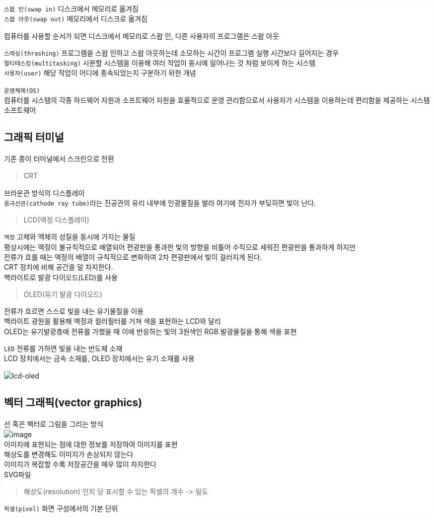 `스왑 인(swap in)` 디스크에서 메모리로 옮겨짐  
`스왑 아웃(swap out)` 메모리에서 디스크로 옮겨짐  

컴퓨터를 사용할 순서가 되면 디스크에서 메모리로 스왑 인, 다른 사용자의 프로그램은 스왑 아웃  
  
`스레싱(thrashing)` 프로그램을 스왑 인하고 스왑 아웃하는데 소모하는 시간이 프로그램 실행 시간보다 길어지는 경우  
`멀티태스킹(multitasking)` 시분할 시스템을 이용해 여러 작업이 동시에 일어나는 것 처럼 보이게 하는 시스템  
`사용자(user)` 해당 작업이 어디에 종속되었는지 구분하기 위한 개념
  
`운영체제(OS)`  
컴퓨터를 시스템의 각종 하드웨어 자원과 소프트웨어 자원을 효율적으로 운영 관리함으로서 사용자가 시스템을 이용하는데 편리함을 제공하는 시스템 소프트웨어  
  
  
  
## 그래픽 터미널
기존 종이 터미널에서 스크린으로 전환  

> CRT

브라운관 방식의 디스플레이  
`음극선관(cathode ray tube)`라는 진공관의 유리 내부에 인광물질을 발라 여기에 전자가 부딪히면 빛이 난다.  

> LCD(액정 디스플레이)

`액정` 고체와 액체의 성질을 동시에 가지는 물질  
평상시에는 액정이 불규칙적으로 배열되어 편광판을 통과한 빛의 방향을 비틀어 수직으로 세워진 편광판을 통과하게 하지만  
전류가 흐를 때는 액정의 배열이 규칙적으로 변화하여 2차 편광판에서 빛이 걸러지게 된다.  
CRT 장치에 비해 공간을 덜 차지한다.  
백라이트로 발광 다이오드(LED)를 사용  

> OLED(유기 발광 다이오드)

전류가 흐르면 스스로 빛을 내는 유기물질을 이용  
백라이트 광원을 활용해 액정과 컬러필터를 거쳐 색을 표현하는 LCD와 달리  
OLED는 유기발광층에 전류를 가했을 때 이에 반응하는 빛의 3원색인 RGB 발광물질을 통해 색을 표현  
  
`LED` 전류를 가하면 빛을 내는 반도체 소재  
LCD 장치에서는 금속 소재를, OLED 장치에서는 유기 소재를 사용  

![lcd-oled](https://user-images.githubusercontent.com/91672778/175760085-b3e53536-8358-42af-8c6a-dc20ffdff6c6.png)


## 벡터 그래픽(vector graphics)
선 혹은 벡터로 그림을 그리는 방식  
![image](https://user-images.githubusercontent.com/91672778/175760536-86695929-2150-4376-a8f4-877132c20c6d.png)  
이미지에 표현되는 점에 대한 정보를 저장하여 이미지를 표현  
해상도를 변경해도 이미지가 손상되지 않는다  
이미지가 복잡할 수록 저장공간을 매우 많이 차지한다  
SVG파일  

> 해상도(resolution)
인치 당 표시할 수 있는 픽셀의 개수 -> 밀도  
  
`픽셀(pixel)` 화면 구성에서의 기본 단위  
  
  
  